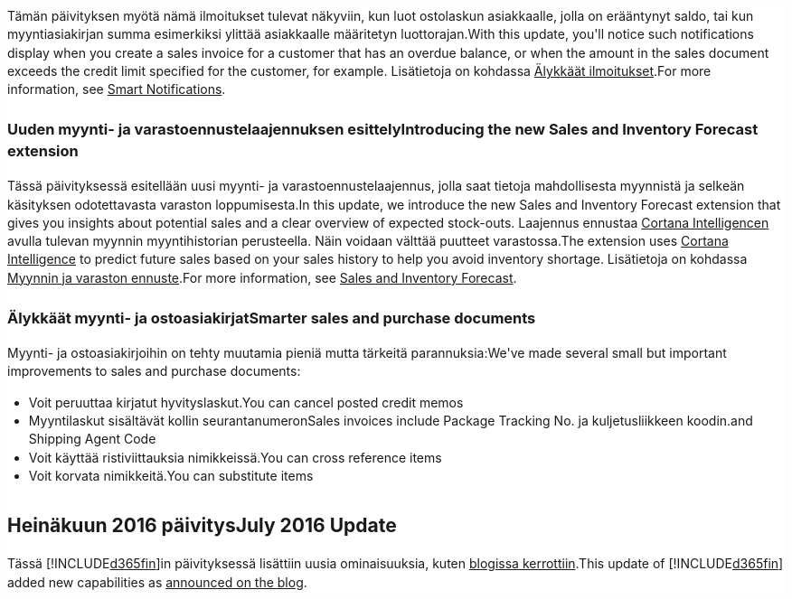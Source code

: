 <span data-ttu-id="d3a0e-162">Tämän päivityksen myötä nämä ilmoitukset tulevat näkyviin, kun luot ostolaskun asiakkaalle, jolla on erääntynyt saldo, tai kun myyntiasiakirjan summa esimerkiksi ylittää asiakkaalle määritetyn luottorajan.</span><span class="sxs-lookup"><span data-stu-id="d3a0e-162">With this update, you'll notice such notifications display when you create a sales invoice for a customer that has an overdue balance, or when the amount in the sales document exceeds the credit limit specified for the customer, for example.</span></span> <span data-ttu-id="d3a0e-163">Lisätietoja on kohdassa [Älykkäät ilmoitukset](ui-smart-notifications.md).</span><span class="sxs-lookup"><span data-stu-id="d3a0e-163">For more information, see [Smart Notifications](ui-smart-notifications.md).</span></span>  

### <a name="introducing-the-new-sales-and-inventory-forecast-extension"></a><span data-ttu-id="d3a0e-164">Uuden myynti- ja varastoennustelaajennuksen esittely</span><span class="sxs-lookup"><span data-stu-id="d3a0e-164">Introducing the new Sales and Inventory Forecast extension</span></span>
<span data-ttu-id="d3a0e-165">Tässä päivityksessä esitellään uusi myynti- ja varastoennustelaajennus, jolla saat tietoja mahdollisesta myynnistä ja selkeän käsityksen odotettavasta varaston loppumisesta.</span><span class="sxs-lookup"><span data-stu-id="d3a0e-165">In this update, we introduce the new Sales and Inventory Forecast extension that gives you insights about potential sales and a clear overview of expected stock-outs.</span></span> <span data-ttu-id="d3a0e-166">Laajennus ennustaa [Cortana Intelligencen](https://www.microsoft.com/en-us/cloud-platform/what-is-cortana-intelligence-suite) avulla tulevan myynnin myyntihistorian perusteella. Näin voidaan välttää puutteet varastossa.</span><span class="sxs-lookup"><span data-stu-id="d3a0e-166">The extension uses [Cortana Intelligence](https://www.microsoft.com/en-us/cloud-platform/what-is-cortana-intelligence-suite) to predict future sales based on your sales history to help you avoid inventory shortage.</span></span> <span data-ttu-id="d3a0e-167">Lisätietoja on kohdassa [Myynnin ja varaston ennuste](ui-extensions-sales-forecast.md).</span><span class="sxs-lookup"><span data-stu-id="d3a0e-167">For more information, see [Sales and Inventory Forecast](ui-extensions-sales-forecast.md).</span></span>  

###  <a name="smarter-sales-and-purchase-documents"></a><span data-ttu-id="d3a0e-168">Älykkäät myynti- ja ostoasiakirjat</span><span class="sxs-lookup"><span data-stu-id="d3a0e-168">Smarter sales and purchase documents</span></span>
<span data-ttu-id="d3a0e-169">Myynti- ja ostoasiakirjoihin on tehty muutamia pieniä mutta tärkeitä parannuksia:</span><span class="sxs-lookup"><span data-stu-id="d3a0e-169">We've made several small but important improvements to sales and purchase documents:</span></span>
- <span data-ttu-id="d3a0e-170">Voit peruuttaa kirjatut hyvityslaskut.</span><span class="sxs-lookup"><span data-stu-id="d3a0e-170">You can cancel posted credit memos</span></span>
- <span data-ttu-id="d3a0e-171">Myyntilaskut sisältävät kollin seurantanumeron</span><span class="sxs-lookup"><span data-stu-id="d3a0e-171">Sales invoices include Package Tracking No.</span></span> <span data-ttu-id="d3a0e-172">ja kuljetusliikkeen koodin.</span><span class="sxs-lookup"><span data-stu-id="d3a0e-172">and Shipping Agent Code</span></span>
- <span data-ttu-id="d3a0e-173">Voit käyttää ristiviittauksia nimikkeissä.</span><span class="sxs-lookup"><span data-stu-id="d3a0e-173">You can cross reference items</span></span>
- <span data-ttu-id="d3a0e-174">Voit korvata nimikkeitä.</span><span class="sxs-lookup"><span data-stu-id="d3a0e-174">You can substitute items</span></span>

## <a name="july-2016-update"></a><span data-ttu-id="d3a0e-175">Heinäkuun 2016 päivitys</span><span class="sxs-lookup"><span data-stu-id="d3a0e-175">July 2016 Update</span></span>
<span data-ttu-id="d3a0e-176">Tässä [!INCLUDE[d365fin](includes/d365fin_md.md)]in päivityksessä lisättiin uusia ominaisuuksia, kuten [blogissa kerrottiin](https://community.dynamics.com/business/b/financials/archive/2016/07/05/new-and-updated-capabilities-in-the-july-update-of-project-quot-madeira-quot).</span><span class="sxs-lookup"><span data-stu-id="d3a0e-176">This update of [!INCLUDE[d365fin](includes/d365fin_md.md)] added new capabilities as [announced on the blog](https://community.dynamics.com/business/b/financials/archive/2016/07/05/new-and-updated-capabilities-in-the-july-update-of-project-quot-madeira-quot).</span></span>  
